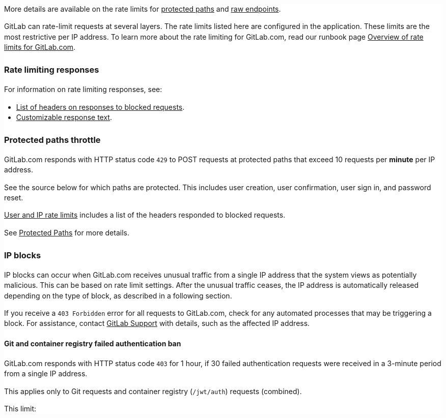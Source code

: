 More details are available on the rate limits for
[protected paths](#protected-paths-throttle) and
[raw endpoints](../../user/admin_area/settings/rate_limits_on_raw_endpoints.md).

GitLab can rate-limit requests at several layers. The rate limits listed here
are configured in the application. These limits are the most
restrictive per IP address. To learn more about the rate limiting
for GitLab.com, read our runbook page
[Overview of rate limits for GitLab.com](https://gitlab.com/gitlab-com/runbooks/-/tree/master/docs/rate-limiting).

### Rate limiting responses

For information on rate limiting responses, see:

- [List of headers on responses to blocked requests](../admin_area/settings/user_and_ip_rate_limits.md#response-headers).
- [Customizable response text](../admin_area/settings/user_and_ip_rate_limits.md#use-a-custom-rate-limit-response).

### Protected paths throttle

GitLab.com responds with HTTP status code `429` to POST requests at protected
paths that exceed 10 requests per **minute** per IP address.

See the source below for which paths are protected. This includes user creation,
user confirmation, user sign in, and password reset.

[User and IP rate limits](../admin_area/settings/user_and_ip_rate_limits.md#response-headers)
includes a list of the headers responded to blocked requests.

See [Protected Paths](../admin_area/settings/protected_paths.md) for more details.

### IP blocks

IP blocks can occur when GitLab.com receives unusual traffic from a single
IP address that the system views as potentially malicious. This can be based on
rate limit settings. After the unusual traffic ceases, the IP address is
automatically released depending on the type of block, as described in a
following section.

If you receive a `403 Forbidden` error for all requests to GitLab.com,
check for any automated processes that may be triggering a block. For
assistance, contact [GitLab Support](https://support.gitlab.com)
with details, such as the affected IP address.

#### Git and container registry failed authentication ban

GitLab.com responds with HTTP status code `403` for 1 hour, if 30 failed
authentication requests were received in a 3-minute period from a single IP address.

This applies only to Git requests and container registry (`/jwt/auth`) requests
(combined).

This limit:

